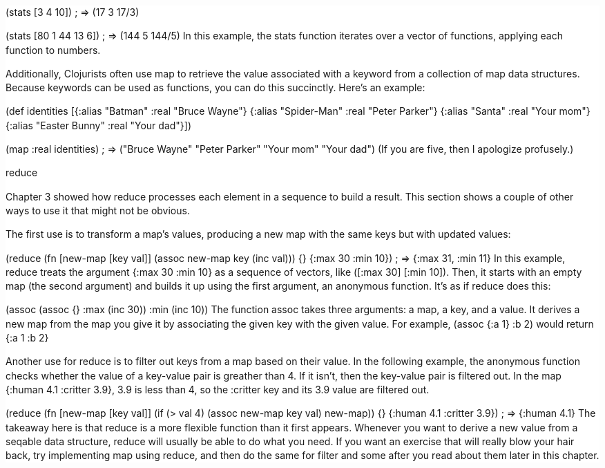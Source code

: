 (stats [3 4 10])
; => (17 3 17/3)

(stats [80 1 44 13 6])
; => (144 5 144/5)
In this example, the stats function iterates over a vector of functions, applying each function to numbers.

Additionally, Clojurists often use map to retrieve the value associated with a keyword from a collection of map data structures. Because keywords can be used as functions, you can do this succinctly. Here’s an example:

(def identities
  [{:alias "Batman" :real "Bruce Wayne"}
   {:alias "Spider-Man" :real "Peter Parker"}
   {:alias "Santa" :real "Your mom"}
   {:alias "Easter Bunny" :real "Your dad"}])

(map :real identities)
; => ("Bruce Wayne" "Peter Parker" "Your mom" "Your dad")
(If you are five, then I apologize profusely.)

reduce

Chapter 3 showed how reduce processes each element in a sequence to build a result. This section shows a couple of other ways to use it that might not be obvious.

The first use is to transform a map’s values, producing a new map with the same keys but with updated values:

(reduce (fn [new-map [key val]]
          (assoc new-map key (inc val)))
        {}
        {:max 30 :min 10})
; => {:max 31, :min 11}
In this example, reduce treats the argument {:max 30 :min 10} as a sequence of vectors, like ([:max 30] [:min 10]). Then, it starts with an empty map (the second argument) and builds it up using the first argument, an anonymous function. It’s as if reduce does this:

(assoc (assoc {} :max (inc 30))
       :min (inc 10))
The function assoc takes three arguments: a map, a key, and a value. It derives a new map from the map you give it by associating the given key with the given value. For example, (assoc {:a 1} :b 2) would return {:a 1 :b 2}

Another use for reduce is to filter out keys from a map based on their value. In the following example, the anonymous function checks whether the value of a key-value pair is greather than 4. If it isn’t, then the key-value pair is filtered out. In the map {:human 4.1 :critter 3.9}, 3.9 is less than 4, so the :critter key and its 3.9 value are filtered out.

(reduce (fn [new-map [key val]]
          (if (> val 4)
            (assoc new-map key val)
            new-map))
        {}
        {:human 4.1
         :critter 3.9})
; => {:human 4.1}
The takeaway here is that reduce is a more flexible function than it first appears. Whenever you want to derive a new value from a seqable data structure, reduce will usually be able to do what you need. If you want an exercise that will really blow your hair back, try implementing map using reduce, and then do the same for filter and some after you read about them later in this chapter.
